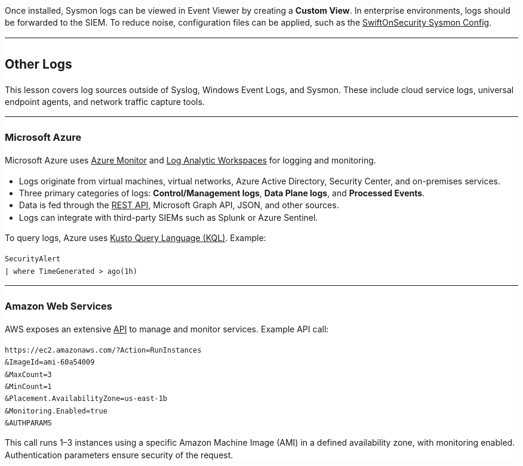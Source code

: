 Once installed, Sysmon logs can be viewed in Event Viewer by creating a **Custom View**. In enterprise environments, logs should be forwarded to the SIEM. To reduce noise, configuration files can be applied, such as the [SwiftOnSecurity Sysmon Config](https://github.com/SwiftOnSecurity/sysmon-config).

***

## Other Logs

This lesson covers log sources outside of Syslog, Windows Event Logs, and Sysmon. These include cloud service logs, universal endpoint agents, and network traffic capture tools.

***

### Microsoft Azure

Microsoft Azure uses [Azure Monitor](https://azure.microsoft.com/en-us/services/monitor/#features) and [Log Analytic Workspaces](https://docs.microsoft.com/en-us/azure/azure-monitor/platform/manage-access) for logging and monitoring.

* Logs originate from virtual machines, virtual networks, Azure Active Directory, Security Center, and on-premises services.
* Three primary categories of logs: **Control/Management logs**, **Data Plane logs**, and **Processed Events**.
* Data is fed through the [REST API](https://searchapparchitecture.techtarget.com/definition/RESTful-API), Microsoft Graph API, JSON, and other sources.
* Logs can integrate with third-party SIEMs such as Splunk or Azure Sentinel.

To query logs, Azure uses [Kusto Query Language (KQL)](https://docs.microsoft.com/en-us/azure/azure-monitor/log-query/query-language). Example:

```plaintext
SecurityAlert
| where TimeGenerated > ago(1h)
```

***

### Amazon Web Services

AWS exposes an extensive [API](https://docs.aws.amazon.com/index.html) to manage and monitor services. Example API call:

```plaintext
https://ec2.amazonaws.com/?Action=RunInstances
&ImageId=ami-60a54009
&MaxCount=3
&MinCount=1
&Placement.AvailabilityZone=us-east-1b
&Monitoring.Enabled=true
&AUTHPARAMS
```

This call runs 1–3 instances using a specific Amazon Machine Image (AMI) in a defined availability zone, with monitoring enabled. Authentication parameters ensure security of the request.
